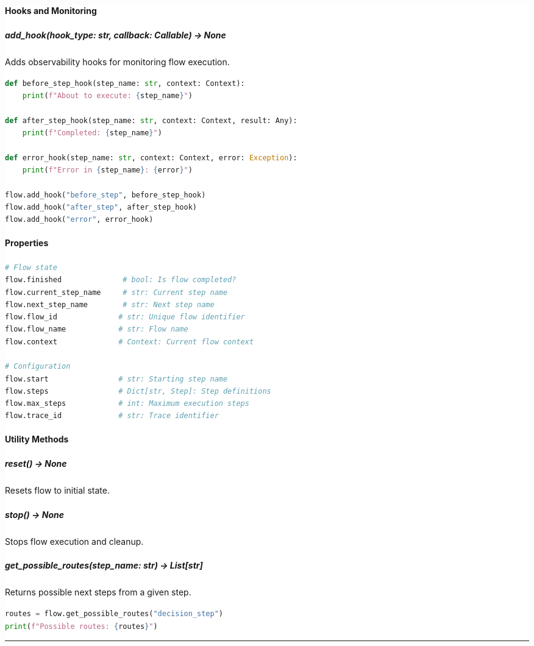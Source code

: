 #### Hooks and Monitoring

##### add_hook(hook_type: str, callback: Callable) -> None

Adds observability hooks for monitoring flow execution.

```python
def before_step_hook(step_name: str, context: Context):
    print(f"About to execute: {step_name}")

def after_step_hook(step_name: str, context: Context, result: Any):
    print(f"Completed: {step_name}")

def error_hook(step_name: str, context: Context, error: Exception):
    print(f"Error in {step_name}: {error}")

flow.add_hook("before_step", before_step_hook)
flow.add_hook("after_step", after_step_hook)
flow.add_hook("error", error_hook)
```

#### Properties

```python
# Flow state
flow.finished              # bool: Is flow completed?
flow.current_step_name     # str: Current step name
flow.next_step_name        # str: Next step name
flow.flow_id              # str: Unique flow identifier
flow.flow_name            # str: Flow name
flow.context              # Context: Current flow context

# Configuration
flow.start                # str: Starting step name
flow.steps                # Dict[str, Step]: Step definitions
flow.max_steps            # int: Maximum execution steps
flow.trace_id             # str: Trace identifier
```

#### Utility Methods

##### reset() -> None

Resets flow to initial state.

##### stop() -> None

Stops flow execution and cleanup.

##### get_possible_routes(step_name: str) -> List[str]

Returns possible next steps from a given step.

```python
routes = flow.get_possible_routes("decision_step")
print(f"Possible routes: {routes}")
```

---